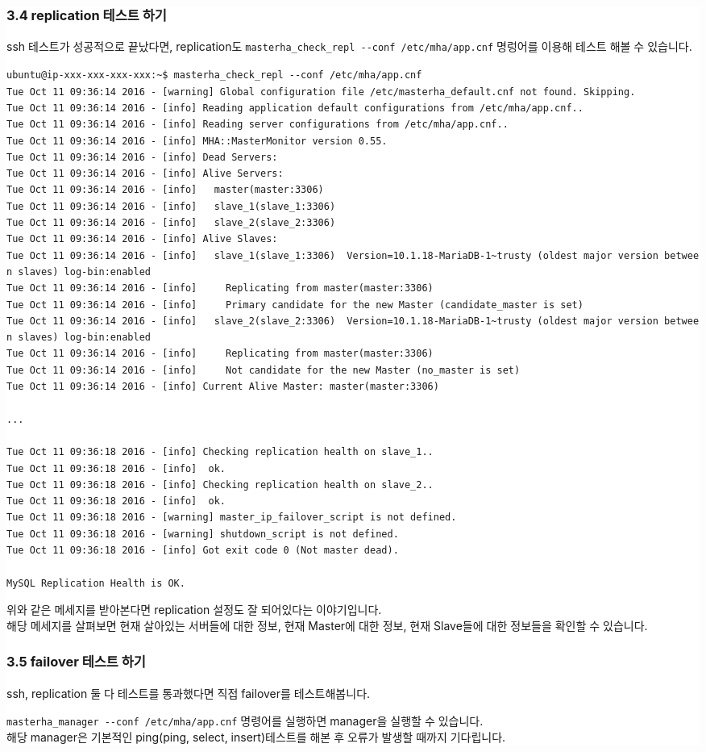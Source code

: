 ### 3.4 replication 테스트 하기

ssh 테스트가 성공적으로 끝났다면, replication도  `masterha_check_repl --conf /etc/mha/app.cnf` 명렁어를 이용해 테스트 해볼 수 있습니다.

```
ubuntu@ip-xxx-xxx-xxx-xxx:~$ masterha_check_repl --conf /etc/mha/app.cnf
Tue Oct 11 09:36:14 2016 - [warning] Global configuration file /etc/masterha_default.cnf not found. Skipping.
Tue Oct 11 09:36:14 2016 - [info] Reading application default configurations from /etc/mha/app.cnf..
Tue Oct 11 09:36:14 2016 - [info] Reading server configurations from /etc/mha/app.cnf..
Tue Oct 11 09:36:14 2016 - [info] MHA::MasterMonitor version 0.55.
Tue Oct 11 09:36:14 2016 - [info] Dead Servers:
Tue Oct 11 09:36:14 2016 - [info] Alive Servers:
Tue Oct 11 09:36:14 2016 - [info]   master(master:3306)
Tue Oct 11 09:36:14 2016 - [info]   slave_1(slave_1:3306)
Tue Oct 11 09:36:14 2016 - [info]   slave_2(slave_2:3306)
Tue Oct 11 09:36:14 2016 - [info] Alive Slaves:
Tue Oct 11 09:36:14 2016 - [info]   slave_1(slave_1:3306)  Version=10.1.18-MariaDB-1~trusty (oldest major version between slaves) log-bin:enabled
Tue Oct 11 09:36:14 2016 - [info]     Replicating from master(master:3306)
Tue Oct 11 09:36:14 2016 - [info]     Primary candidate for the new Master (candidate_master is set)
Tue Oct 11 09:36:14 2016 - [info]   slave_2(slave_2:3306)  Version=10.1.18-MariaDB-1~trusty (oldest major version between slaves) log-bin:enabled
Tue Oct 11 09:36:14 2016 - [info]     Replicating from master(master:3306)
Tue Oct 11 09:36:14 2016 - [info]     Not candidate for the new Master (no_master is set)
Tue Oct 11 09:36:14 2016 - [info] Current Alive Master: master(master:3306)

...

Tue Oct 11 09:36:18 2016 - [info] Checking replication health on slave_1..
Tue Oct 11 09:36:18 2016 - [info]  ok.
Tue Oct 11 09:36:18 2016 - [info] Checking replication health on slave_2..
Tue Oct 11 09:36:18 2016 - [info]  ok.
Tue Oct 11 09:36:18 2016 - [warning] master_ip_failover_script is not defined.
Tue Oct 11 09:36:18 2016 - [warning] shutdown_script is not defined.
Tue Oct 11 09:36:18 2016 - [info] Got exit code 0 (Not master dead).

MySQL Replication Health is OK.
```

위와 같은 메세지를 받아본다면 replication 설정도 잘 되어있다는 이야기입니다.  
해당 메세지를 살펴보면 현재 살아있는 서버들에 대한 정보, 현재 Master에 대한 정보, 현재 Slave들에 대한 정보들을 확인할 수 있습니다.

### 3.5 failover 테스트 하기

ssh, replication 둘 다 테스트를 통과했다면 직접 failover를 테스트해봅니다.

`masterha_manager --conf /etc/mha/app.cnf` 명령어를 실행하면 manager을 실행할 수 있습니다.  
해당 manager은 기본적인 ping(ping, select, insert)테스트를 해본 후 오류가 발생할 때까지 기다립니다.
